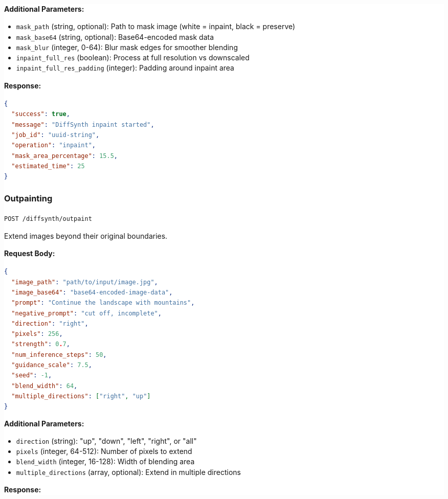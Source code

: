 **Additional Parameters:**

- `mask_path` (string, optional): Path to mask image (white = inpaint, black = preserve)
- `mask_base64` (string, optional): Base64-encoded mask data
- `mask_blur` (integer, 0-64): Blur mask edges for smoother blending
- `inpaint_full_res` (boolean): Process at full resolution vs downscaled
- `inpaint_full_res_padding` (integer): Padding around inpaint area

**Response:**

```json
{
  "success": true,
  "message": "DiffSynth inpaint started",
  "job_id": "uuid-string",
  "operation": "inpaint",
  "mask_area_percentage": 15.5,
  "estimated_time": 25
}
```

### Outpainting

```http
POST /diffsynth/outpaint
```

Extend images beyond their original boundaries.

**Request Body:**

```json
{
  "image_path": "path/to/input/image.jpg",
  "image_base64": "base64-encoded-image-data",
  "prompt": "Continue the landscape with mountains",
  "negative_prompt": "cut off, incomplete",
  "direction": "right",
  "pixels": 256,
  "strength": 0.7,
  "num_inference_steps": 50,
  "guidance_scale": 7.5,
  "seed": -1,
  "blend_width": 64,
  "multiple_directions": ["right", "up"]
}
```

**Additional Parameters:**

- `direction` (string): "up", "down", "left", "right", or "all"
- `pixels` (integer, 64-512): Number of pixels to extend
- `blend_width` (integer, 16-128): Width of blending area
- `multiple_directions` (array, optional): Extend in multiple directions

**Response:**

